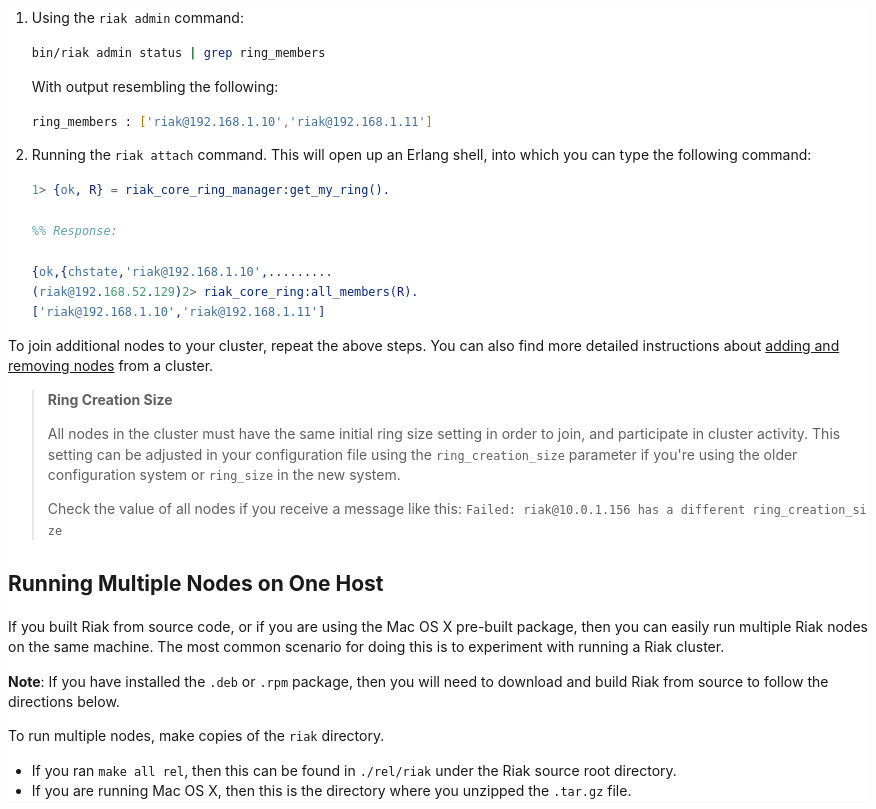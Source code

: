 1. Using the `riak admin` command:

    ```bash
    bin/riak admin status | grep ring_members
    ```

    With output resembling the following:

    ```bash
    ring_members : ['riak@192.168.1.10','riak@192.168.1.11']
    ```

2. Running the `riak attach` command. This will open up an Erlang shell,
into which you can type the following command:

    ```erlang
    1> {ok, R} = riak_core_ring_manager:get_my_ring().

    %% Response:

    {ok,{chstate,'riak@192.168.1.10',.........
    (riak@192.168.52.129)2> riak_core_ring:all_members(R).
    ['riak@192.168.1.10','riak@192.168.1.11']
    ```

To join additional nodes to your cluster, repeat the above steps.  You
can also find more detailed instructions about [adding and removing nodes]({{<baseurl>}}riak/kv/3.0.12/using/cluster-operations/adding-removing-nodes) from a cluster.

> **Ring Creation Size**
>
> All nodes in the cluster
must have the same initial ring size setting in order to join, and
participate in cluster activity. This setting can be adjusted in your
configuration file using the `ring_creation_size` parameter if you're
using the older configuration system or `ring_size` in the new system.
>
> Check the value of all nodes if you receive a message like this:
> `Failed: riak@10.0.1.156 has a different ring_creation_size`

## Running Multiple Nodes on One Host

If you built Riak from source code, or if you are using the Mac OS X
pre-built package, then you can easily run multiple Riak nodes on the
same machine. The most common scenario for doing this is to experiment
with running a Riak cluster.

**Note**: If you have installed the `.deb` or `.rpm` package, then you
will need to download and build Riak from source to follow the
directions below.

To run multiple nodes, make copies of the `riak` directory.

-   If you ran `make all rel`, then this can be found in `./rel/riak`
    under the Riak source root directory.
-   If you are running Mac OS X, then this is the directory where you
    unzipped the `.tar.gz` file.
